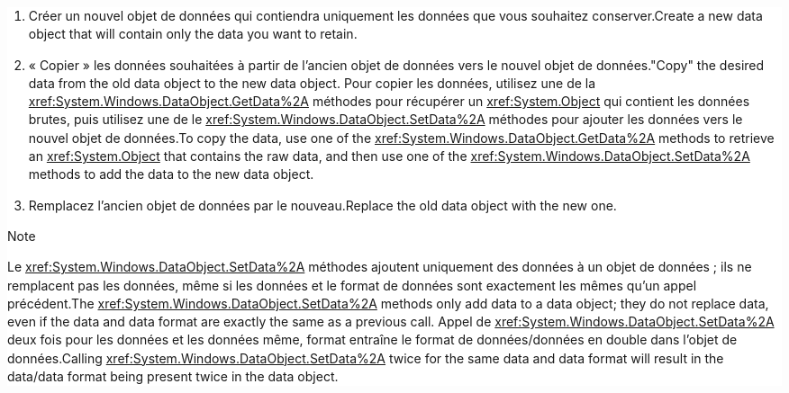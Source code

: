 1. <span data-ttu-id="70719-153">Créer un nouvel objet de données qui contiendra uniquement les données que vous souhaitez conserver.</span><span class="sxs-lookup"><span data-stu-id="70719-153">Create a new data object that will contain only the data you want to retain.</span></span>  
  
2. <span data-ttu-id="70719-154">« Copier » les données souhaitées à partir de l’ancien objet de données vers le nouvel objet de données.</span><span class="sxs-lookup"><span data-stu-id="70719-154">"Copy" the desired data from the old data object to the new data object.</span></span>  <span data-ttu-id="70719-155">Pour copier les données, utilisez une de la <xref:System.Windows.DataObject.GetData%2A> méthodes pour récupérer un <xref:System.Object> qui contient les données brutes, puis utilisez une de le <xref:System.Windows.DataObject.SetData%2A> méthodes pour ajouter les données vers le nouvel objet de données.</span><span class="sxs-lookup"><span data-stu-id="70719-155">To copy the data, use one of the <xref:System.Windows.DataObject.GetData%2A> methods to retrieve an <xref:System.Object> that contains the raw data, and then use one of the <xref:System.Windows.DataObject.SetData%2A> methods to add the data to the new data object.</span></span>  
  
3. <span data-ttu-id="70719-156">Remplacez l’ancien objet de données par le nouveau.</span><span class="sxs-lookup"><span data-stu-id="70719-156">Replace the old data object with the new one.</span></span>  
  
> [!NOTE]
>  <span data-ttu-id="70719-157">Le <xref:System.Windows.DataObject.SetData%2A> méthodes ajoutent uniquement des données à un objet de données ; ils ne remplacent pas les données, même si les données et le format de données sont exactement les mêmes qu’un appel précédent.</span><span class="sxs-lookup"><span data-stu-id="70719-157">The <xref:System.Windows.DataObject.SetData%2A> methods only add data to a data object; they do not replace data, even if the data and data format are exactly the same as a previous call.</span></span> <span data-ttu-id="70719-158">Appel de <xref:System.Windows.DataObject.SetData%2A> deux fois pour les données et les données même, format entraîne le format de données/données en double dans l’objet de données.</span><span class="sxs-lookup"><span data-stu-id="70719-158">Calling <xref:System.Windows.DataObject.SetData%2A> twice for the same data and data format will result in the data/data format being present twice in the data object.</span></span>
